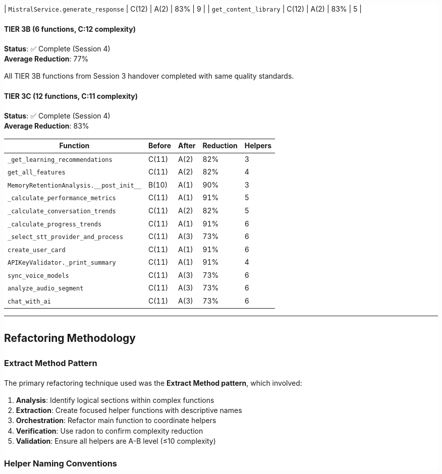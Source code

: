 | `MistralService.generate_response` | C(12) | A(2) | 83% | 9 |
| `get_content_library` | C(12) | A(2) | 83% | 5 |

#### TIER 3B (6 functions, C:12 complexity)  
**Status**: ✅ Complete (Session 4)  
**Average Reduction**: 77%

All TIER 3B functions from Session 3 handover completed with same quality standards.

#### TIER 3C (12 functions, C:11 complexity)
**Status**: ✅ Complete (Session 4)  
**Average Reduction**: 83%

| Function | Before | After | Reduction | Helpers |
|----------|--------|-------|-----------|---------|
| `_get_learning_recommendations` | C(11) | A(2) | 82% | 3 |
| `get_all_features` | C(11) | A(2) | 82% | 4 |
| `MemoryRetentionAnalysis.__post_init__` | B(10) | A(1) | 90% | 3 |
| `_calculate_performance_metrics` | C(11) | A(1) | 91% | 5 |
| `_calculate_conversation_trends` | C(11) | A(2) | 82% | 5 |
| `_calculate_progress_trends` | C(11) | A(1) | 91% | 6 |
| `_select_stt_provider_and_process` | C(11) | A(3) | 73% | 6 |
| `create_user_card` | C(11) | A(1) | 91% | 6 |
| `APIKeyValidator._print_summary` | C(11) | A(1) | 91% | 4 |
| `sync_voice_models` | C(11) | A(3) | 73% | 6 |
| `analyze_audio_segment` | C(11) | A(3) | 73% | 6 |
| `chat_with_ai` | C(11) | A(3) | 73% | 6 |

---

## Refactoring Methodology

### Extract Method Pattern

The primary refactoring technique used was the **Extract Method pattern**, which involved:

1. **Analysis**: Identify logical sections within complex functions
2. **Extraction**: Create focused helper functions with descriptive names
3. **Orchestration**: Refactor main function to coordinate helpers
4. **Verification**: Use radon to confirm complexity reduction
5. **Validation**: Ensure all helpers are A-B level (≤10 complexity)

### Helper Naming Conventions

